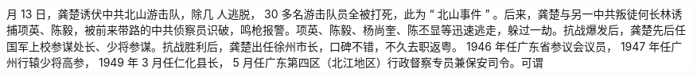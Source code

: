   <span class="s1">
   月
  </span>
  <span class="s2">
   13
  </span>
  <span class="s1">
   日，龚楚诱伏中共北山游击队，除几
  </span>
  <span class="s2">
  </span>
  <span class="s1">
   人逃脱，
  </span>
  <span class="s2">
   30
  </span>
  <span class="s1">
   多名游击队员全被打死，此为
  </span>
  <span class="s2">
   “
  </span>
  <span class="s1">
   北山事件
  </span>
  <span class="s2">
   ”
  </span>
  <span class="s1">
   。后来，龚楚与另一中共叛徒何长林诱捕项英、陈毅，被前来带路的中共侦察员识破，鸣枪报警。项英、陈毅、杨尚奎、陈丕显等迅速逃走，躲过一劫。抗战爆发后，龚楚先后任国军上校参谋处长、少将参谋。抗战胜利后，龚楚出任徐州市长，口碑不错，不久去职返粤。
  </span>
  <span class="s2">
   1946
  </span>
  <span class="s1">
   年任广东省参议会议员，
  </span>
  <span class="s2">
   1947
  </span>
  <span class="s1">
   年任广州行辕少将高参，
  </span>
  <span class="s2">
   1949
  </span>
  <span class="s1">
   年
  </span>
  <span class="s2">
   3
  </span>
  <span class="s1">
   月任仁化县长，
  </span>
  <span class="s2">
   5
  </span>
  <span class="s1">
   月任广东第四区（北江地区）行政督察专员兼保安司令。可谓
  </span>
  <span class="s2">